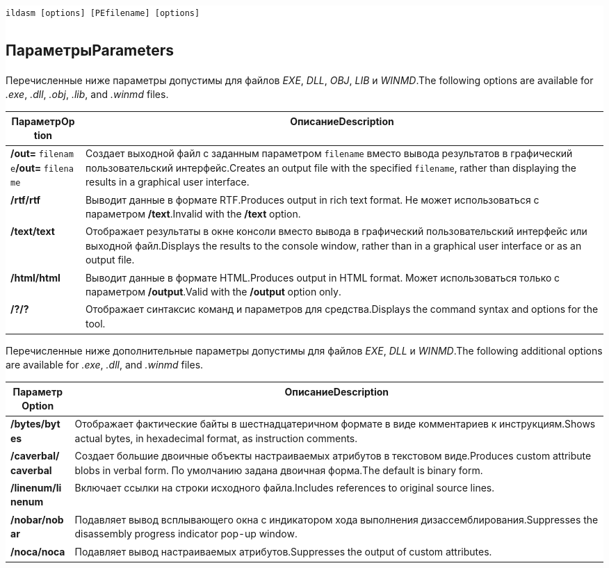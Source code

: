 ```console
ildasm [options] [PEfilename] [options]
```

## <a name="parameters"></a><span data-ttu-id="7556c-110">Параметры</span><span class="sxs-lookup"><span data-stu-id="7556c-110">Parameters</span></span>

<span data-ttu-id="7556c-111">Перечисленные ниже параметры допустимы для файлов *EXE*, *DLL*, *OBJ*, *LIB* и *WINMD*.</span><span class="sxs-lookup"><span data-stu-id="7556c-111">The following options are available for *.exe*, *.dll*, *.obj*, *.lib*, and *.winmd* files.</span></span>

| <span data-ttu-id="7556c-112">Параметр</span><span class="sxs-lookup"><span data-stu-id="7556c-112">Option</span></span> | <span data-ttu-id="7556c-113">Описание</span><span class="sxs-lookup"><span data-stu-id="7556c-113">Description</span></span> |
| ------ | ----------- |
|<span data-ttu-id="7556c-114">**/out=** `filename`</span><span class="sxs-lookup"><span data-stu-id="7556c-114">**/out=** `filename`</span></span>|<span data-ttu-id="7556c-115">Создает выходной файл с заданным параметром `filename` вместо вывода результатов в графический пользовательский интерфейс.</span><span class="sxs-lookup"><span data-stu-id="7556c-115">Creates an output file with the specified `filename`, rather than displaying the results in a graphical user interface.</span></span>|
|<span data-ttu-id="7556c-116">**/rtf**</span><span class="sxs-lookup"><span data-stu-id="7556c-116">**/rtf**</span></span>|<span data-ttu-id="7556c-117">Выводит данные в формате RTF.</span><span class="sxs-lookup"><span data-stu-id="7556c-117">Produces output in rich text format.</span></span> <span data-ttu-id="7556c-118">Не может использоваться с параметром **/text**.</span><span class="sxs-lookup"><span data-stu-id="7556c-118">Invalid with the **/text** option.</span></span>|
|<span data-ttu-id="7556c-119">**/text**</span><span class="sxs-lookup"><span data-stu-id="7556c-119">**/text**</span></span>|<span data-ttu-id="7556c-120">Отображает результаты в окне консоли вместо вывода в графический пользовательский интерфейс или выходной файл.</span><span class="sxs-lookup"><span data-stu-id="7556c-120">Displays the results to the console window, rather than in a graphical user interface or as an output file.</span></span>|
|<span data-ttu-id="7556c-121">**/html**</span><span class="sxs-lookup"><span data-stu-id="7556c-121">**/html**</span></span>|<span data-ttu-id="7556c-122">Выводит данные в формате HTML.</span><span class="sxs-lookup"><span data-stu-id="7556c-122">Produces output in HTML format.</span></span> <span data-ttu-id="7556c-123">Может использоваться только с параметром **/output**.</span><span class="sxs-lookup"><span data-stu-id="7556c-123">Valid with the **/output** option only.</span></span>|
|<span data-ttu-id="7556c-124">**/?**</span><span class="sxs-lookup"><span data-stu-id="7556c-124">**/?**</span></span>|<span data-ttu-id="7556c-125">Отображает синтаксис команд и параметров для средства.</span><span class="sxs-lookup"><span data-stu-id="7556c-125">Displays the command syntax and options for the tool.</span></span>|

<span data-ttu-id="7556c-126">Перечисленные ниже дополнительные параметры допустимы для файлов *EXE*, *DLL* и *WINMD*.</span><span class="sxs-lookup"><span data-stu-id="7556c-126">The following additional options are available for *.exe*, *.dll*, and *.winmd* files.</span></span>

| <span data-ttu-id="7556c-127">Параметр</span><span class="sxs-lookup"><span data-stu-id="7556c-127">Option</span></span> | <span data-ttu-id="7556c-128">Описание</span><span class="sxs-lookup"><span data-stu-id="7556c-128">Description</span></span> |
| ------ | ----------- |
|<span data-ttu-id="7556c-129">**/bytes**</span><span class="sxs-lookup"><span data-stu-id="7556c-129">**/bytes**</span></span>|<span data-ttu-id="7556c-130">Отображает фактические байты в шестнадцатеричном формате в виде комментариев к инструкциям.</span><span class="sxs-lookup"><span data-stu-id="7556c-130">Shows actual bytes, in hexadecimal format, as instruction comments.</span></span>|
|<span data-ttu-id="7556c-131">**/caverbal**</span><span class="sxs-lookup"><span data-stu-id="7556c-131">**/caverbal**</span></span>|<span data-ttu-id="7556c-132">Создает большие двоичные объекты настраиваемых атрибутов в текстовом виде.</span><span class="sxs-lookup"><span data-stu-id="7556c-132">Produces custom attribute blobs in verbal form.</span></span> <span data-ttu-id="7556c-133">По умолчанию задана двоичная форма.</span><span class="sxs-lookup"><span data-stu-id="7556c-133">The default is binary form.</span></span>|
|<span data-ttu-id="7556c-134">**/linenum**</span><span class="sxs-lookup"><span data-stu-id="7556c-134">**/linenum**</span></span>|<span data-ttu-id="7556c-135">Включает ссылки на строки исходного файла.</span><span class="sxs-lookup"><span data-stu-id="7556c-135">Includes references to original source lines.</span></span>|
|<span data-ttu-id="7556c-136">**/nobar**</span><span class="sxs-lookup"><span data-stu-id="7556c-136">**/nobar**</span></span>|<span data-ttu-id="7556c-137">Подавляет вывод всплывающего окна с индикатором хода выполнения дизассемблирования.</span><span class="sxs-lookup"><span data-stu-id="7556c-137">Suppresses the disassembly progress indicator pop-up window.</span></span>|
|<span data-ttu-id="7556c-138">**/noca**</span><span class="sxs-lookup"><span data-stu-id="7556c-138">**/noca**</span></span>|<span data-ttu-id="7556c-139">Подавляет вывод настраиваемых атрибутов.</span><span class="sxs-lookup"><span data-stu-id="7556c-139">Suppresses the output of custom attributes.</span></span>|